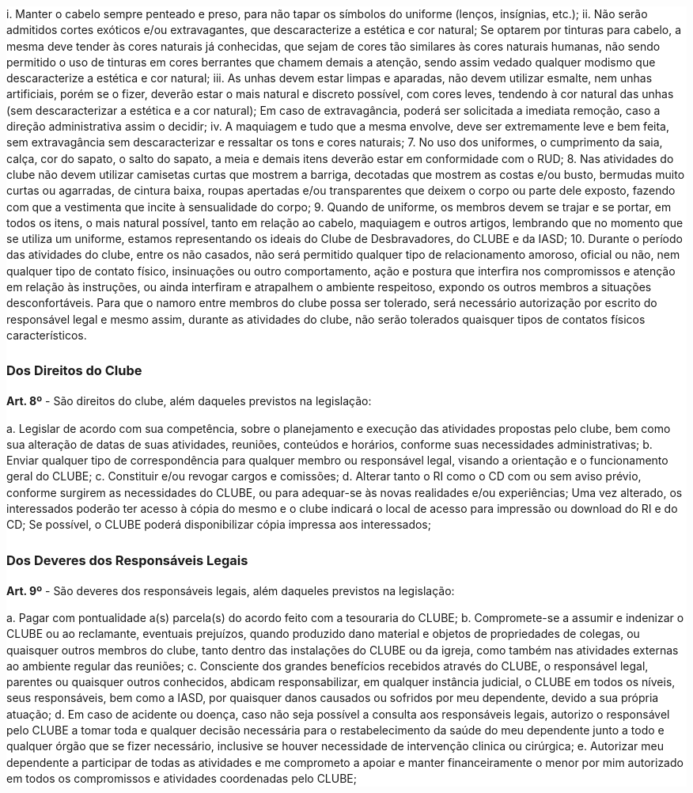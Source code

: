 i. Manter o cabelo sempre penteado e preso, para não tapar os símbolos do uniforme (lenços, insígnias, etc.);
ii. Não serão admitidos cortes exóticos e/ou extravagantes, que descaracterize a estética e cor natural; Se optarem por tinturas para cabelo, a mesma deve tender às cores naturais já conhecidas, que sejam de cores tão similares às cores naturais humanas, não sendo permitido o uso de tinturas em cores berrantes que chamem demais a atenção, sendo assim vedado qualquer modismo que descaracterize a estética e cor natural;
iii. As unhas devem estar limpas e aparadas, não devem utilizar esmalte, nem unhas artificiais, porém se o fizer, deverão estar o mais natural e discreto possível, com cores leves, tendendo à cor natural das unhas (sem descaracterizar a estética e a cor natural); Em caso de extravagância, poderá ser solicitada a imediata remoção, caso a direção administrativa assim o decidir;
iv. A maquiagem e tudo que a mesma envolve, deve ser extremamente leve e bem feita, sem extravagância sem descaracterizar e ressaltar os tons e cores naturais;
7. No uso dos uniformes, o cumprimento da saia, calça, cor do sapato, o salto do sapato, a meia e demais itens deverão estar em conformidade com o RUD;
8. Nas atividades do clube não devem utilizar camisetas curtas que mostrem a barriga, decotadas que mostrem as costas e/ou busto, bermudas muito curtas ou agarradas, de cintura baixa, roupas apertadas e/ou transparentes que deixem o corpo ou parte dele exposto, fazendo com que a vestimenta que incite à sensualidade do corpo;
9. Quando de uniforme, os membros devem se trajar e se portar, em todos os itens, o mais natural possível, tanto em relação ao cabelo, maquiagem e outros artigos, lembrando que no momento que se utiliza um uniforme, estamos representando os ideais do Clube de Desbravadores, do CLUBE e da IASD;
10. Durante o período das atividades do clube, entre os não casados, não será permitido qualquer tipo de relacionamento amoroso, oficial ou não, nem qualquer tipo de contato físico, insinuações ou outro comportamento, ação e postura que interfira nos compromissos e atenção em relação às instruções, ou ainda interfiram e atrapalhem o ambiente respeitoso, expondo os outros membros a situações desconfortáveis. Para que o namoro entre membros do clube possa ser tolerado, será necessário autorização por escrito do responsável legal e mesmo assim, durante as atividades do clube, não serão tolerados quaisquer tipos de contatos físicos característicos.

### Dos Direitos do Clube

**Art. 8º** - São direitos do clube, além daqueles previstos na legislação:

a. Legislar de acordo com sua competência, sobre o planejamento e execução das atividades propostas pelo clube, bem como sua alteração de datas de suas atividades, reuniões, conteúdos e horários, conforme suas necessidades administrativas;
b. Enviar qualquer tipo de correspondência para qualquer membro ou responsável legal, visando a orientação e o funcionamento geral do CLUBE;
c. Constituir e/ou revogar cargos e comissões;
d. Alterar tanto o RI como o CD com ou sem aviso prévio, conforme surgirem as necessidades do CLUBE, ou para adequar-se às novas realidades e/ou experiências; Uma vez alterado, os interessados poderão ter acesso à cópia do mesmo e o clube indicará o local de acesso para impressão ou download do RI e do CD; Se possível, o CLUBE poderá disponibilizar cópia impressa aos interessados;

### Dos Deveres dos Responsáveis Legais

**Art. 9º** - São deveres dos responsáveis legais, além daqueles previstos na legislação:

a. Pagar com pontualidade a(s) parcela(s) do acordo feito com a tesouraria do CLUBE;
b. Compromete-se a assumir e indenizar o CLUBE ou ao reclamante, eventuais prejuízos, quando produzido dano material e objetos de propriedades de colegas, ou quaisquer outros membros do clube, tanto dentro das instalações do CLUBE ou da igreja, como também nas atividades externas ao ambiente regular das reuniões;
c. Consciente dos grandes benefícios recebidos através do CLUBE, o responsável legal, parentes ou quaisquer outros conhecidos, abdicam responsabilizar, em qualquer instância judicial, o CLUBE em todos os níveis, seus responsáveis, bem como a IASD, por quaisquer danos causados ou sofridos por meu dependente, devido a sua própria atuação;
d. Em caso de acidente ou doença, caso não seja possível a consulta aos responsáveis legais, autorizo o responsável pelo CLUBE a tomar toda e qualquer decisão necessária para o restabelecimento da saúde do meu dependente junto a todo e qualquer órgão que se fizer necessário, inclusive se houver necessidade de intervenção clinica ou cirúrgica;
e. Autorizar meu dependente a participar de todas as atividades e me comprometo a apoiar e manter financeiramente o menor por mim autorizado em todos os compromissos e atividades coordenadas pelo CLUBE;